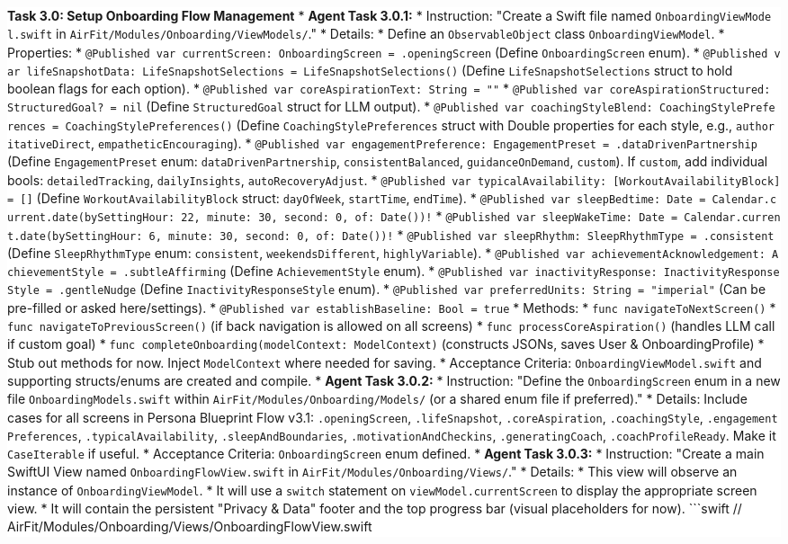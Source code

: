 
**Task 3.0: Setup Onboarding Flow Management**
    *   **Agent Task 3.0.1:**
        *   Instruction: "Create a Swift file named `OnboardingViewModel.swift` in `AirFit/Modules/Onboarding/ViewModels/`."
        *   Details:
            *   Define an `ObservableObject` class `OnboardingViewModel`.
            *   Properties:
                *   `@Published var currentScreen: OnboardingScreen = .openingScreen` (Define `OnboardingScreen` enum).
                *   `@Published var lifeSnapshotData: LifeSnapshotSelections = LifeSnapshotSelections()` (Define `LifeSnapshotSelections` struct to hold boolean flags for each option).
                *   `@Published var coreAspirationText: String = ""`
                *   `@Published var coreAspirationStructured: StructuredGoal? = nil` (Define `StructuredGoal` struct for LLM output).
                *   `@Published var coachingStyleBlend: CoachingStylePreferences = CoachingStylePreferences()` (Define `CoachingStylePreferences` struct with Double properties for each style, e.g., `authoritativeDirect`, `empatheticEncouraging`).
                *   `@Published var engagementPreference: EngagementPreset = .dataDrivenPartnership` (Define `EngagementPreset` enum: `dataDrivenPartnership`, `consistentBalanced`, `guidanceOnDemand`, `custom`). If `custom`, add individual bools: `detailedTracking`, `dailyInsights`, `autoRecoveryAdjust`.
                *   `@Published var typicalAvailability: [WorkoutAvailabilityBlock] = []` (Define `WorkoutAvailabilityBlock` struct: `dayOfWeek`, `startTime`, `endTime`).
                *   `@Published var sleepBedtime: Date = Calendar.current.date(bySettingHour: 22, minute: 30, second: 0, of: Date())!`
                *   `@Published var sleepWakeTime: Date = Calendar.current.date(bySettingHour: 6, minute: 30, second: 0, of: Date())!`
                *   `@Published var sleepRhythm: SleepRhythmType = .consistent` (Define `SleepRhythmType` enum: `consistent`, `weekendsDifferent`, `highlyVariable`).
                *   `@Published var achievementAcknowledgement: AchievementStyle = .subtleAffirming` (Define `AchievementStyle` enum).
                *   `@Published var inactivityResponse: InactivityResponseStyle = .gentleNudge` (Define `InactivityResponseStyle` enum).
                *   `@Published var preferredUnits: String = "imperial"` (Can be pre-filled or asked here/settings).
                *   `@Published var establishBaseline: Bool = true`
            *   Methods:
                *   `func navigateToNextScreen()`
                *   `func navigateToPreviousScreen()` (if back navigation is allowed on all screens)
                *   `func processCoreAspiration()` (handles LLM call if custom goal)
                *   `func completeOnboarding(modelContext: ModelContext)` (constructs JSONs, saves User & OnboardingProfile)
            *   Stub out methods for now. Inject `ModelContext` where needed for saving.
        *   Acceptance Criteria: `OnboardingViewModel.swift` and supporting structs/enums are created and compile.
    *   **Agent Task 3.0.2:**
        *   Instruction: "Define the `OnboardingScreen` enum in a new file `OnboardingModels.swift` within `AirFit/Modules/Onboarding/Models/` (or a shared enum file if preferred)."
        *   Details: Include cases for all screens in Persona Blueprint Flow v3.1: `.openingScreen`, `.lifeSnapshot`, `.coreAspiration`, `.coachingStyle`, `.engagementPreferences`, `.typicalAvailability`, `.sleepAndBoundaries`, `.motivationAndCheckins`, `.generatingCoach`, `.coachProfileReady`. Make it `CaseIterable` if useful.
        *   Acceptance Criteria: `OnboardingScreen` enum defined.
    *   **Agent Task 3.0.3:**
        *   Instruction: "Create a main SwiftUI View named `OnboardingFlowView.swift` in `AirFit/Modules/Onboarding/Views/`."
        *   Details:
            *   This view will observe an instance of `OnboardingViewModel`.
            *   It will use a `switch` statement on `viewModel.currentScreen` to display the appropriate screen view.
            *   It will contain the persistent "Privacy & Data" footer and the top progress bar (visual placeholders for now).
            ```swift
            // AirFit/Modules/Onboarding/Views/OnboardingFlowView.swift
